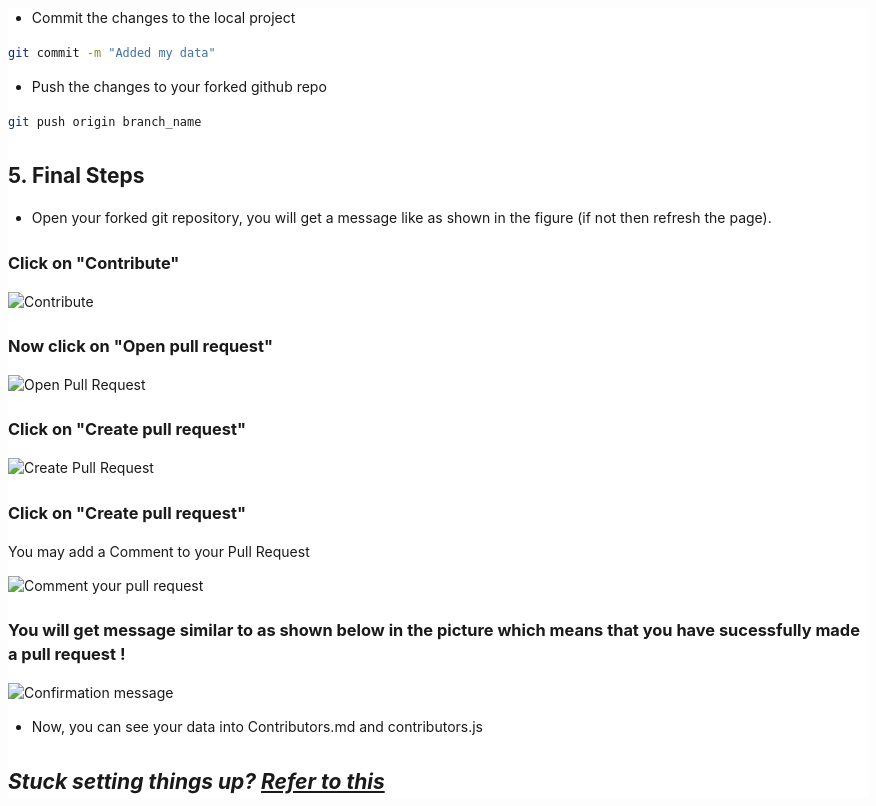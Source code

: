- Commit the changes to the local project

```bash
git commit -m "Added my data"
```

- Push the changes to your forked github repo

```bash
git push origin branch_name
```

## 5. Final Steps

- Open your forked git repository, you will get a message like as shown in the figure (if not then refresh the page).

### Click on "Contribute"

<img src="guide image/pull1.png"
     alt="Contribute"
     style="float: ; margin-right: 10px; width: 890px; height: 460px" />

### Now click on "Open pull request"

<img src="guide image/pull2.png"
     alt="Open Pull Request"
     style="float: ; margin-right: 10px; width: 890px; height: 460px" />

### Click on "Create pull request"

<img src="guide image/pull3.png"
     alt="Create Pull Request"
     style="float: ; margin-right: 10px; width: 890px; height: 460px" />

### Click on "Create pull request"

You may add a Comment to your Pull Request

<img src="guide image/pull4.png"
     alt="Comment your pull request"
     style="float: ; margin-right: 10px; width: 890px; height: 460px" />

### You will get message similar to as shown below in the picture which means that you have sucessfully made a pull request !

<img src="guide image/pull5.png"
     alt="Confirmation message"
     style="float: ; margin-right: 10px; width: 890px; height: 460px" />

- Now, you can see your data into Contributors.md and contributors.js

## <i>Stuck setting things up? [Refer to this](./SetUp.md) </i>
